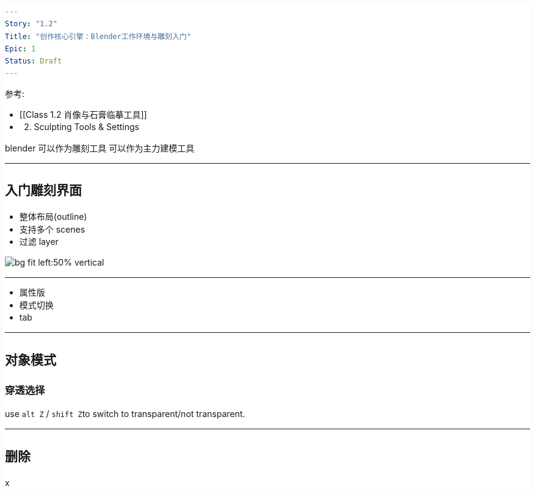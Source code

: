 ```yaml
---
Story: "1.2"
Title: "创作核心引擎：Blender工作环境与雕刻入门"
Epic: 1
Status: Draft
---
```

参考:
- [[Class 1.2 肖像与石膏临摹工具]]
- 2. Sculpting Tools & Settings

blender 可以作为雕刻工具
可以作为主力建模工具





---


## 入门雕刻界面

- 整体布局(outline)
- 支持多个 scenes 
- 过滤 layer 

![bg fit left:50% vertical](https://i.imgur.com/zoeAvbZ.webp)




---

- 属性版
- 模式切换
- tab

---




## 对象模式 

### 穿透选择

use `alt Z` / `shift Z`to switch to transparent/not transparent.


---


## 删除

x
